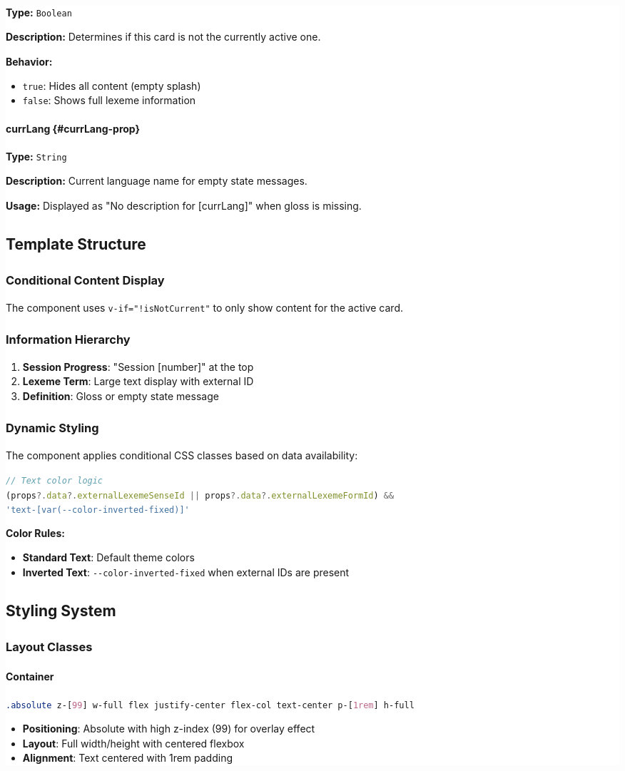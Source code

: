 **Type:** `Boolean`

**Description:**
Determines if this card is not the currently active one.

**Behavior:**
- `true`: Hides all content (empty splash)
- `false`: Shows full lexeme information

#### currLang {#currLang-prop}

**Type:** `String`

**Description:**
Current language name for empty state messages.

**Usage:**
Displayed as "No description for [currLang]" when gloss is missing.

## Template Structure

### Conditional Content Display

The component uses `v-if="!isNotCurrent"` to only show content for the active card.

### Information Hierarchy

1. **Session Progress**: "Session [number]" at the top
2. **Lexeme Term**: Large text display with external ID
3. **Definition**: Gloss or empty state message

### Dynamic Styling

The component applies conditional CSS classes based on data availability:

```javascript
// Text color logic
(props?.data?.externalLexemeSenseId || props?.data?.externalLexemeFormId) && 
'text-[var(--color-inverted-fixed)]'
```

**Color Rules:**
- **Standard Text**: Default theme colors
- **Inverted Text**: `--color-inverted-fixed` when external IDs are present

## Styling System

### Layout Classes

#### Container
```css
.absolute z-[99] w-full flex justify-center flex-col text-center p-[1rem] h-full
```
- **Positioning**: Absolute with high z-index (99) for overlay effect
- **Layout**: Full width/height with centered flexbox
- **Alignment**: Text centered with 1rem padding
